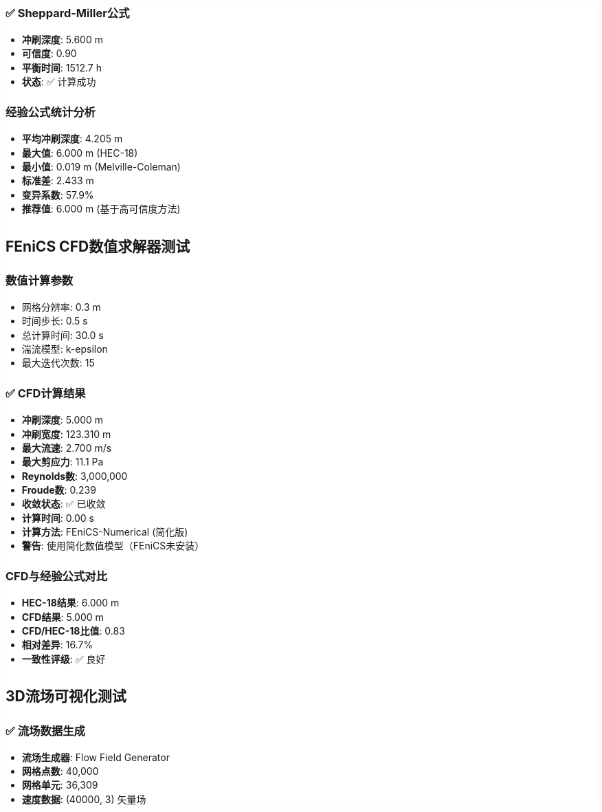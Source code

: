 ### ✅ Sheppard-Miller公式
- **冲刷深度**: 5.600 m
- **可信度**: 0.90
- **平衡时间**: 1512.7 h
- **状态**: ✅ 计算成功

### 经验公式统计分析
- **平均冲刷深度**: 4.205 m
- **最大值**: 6.000 m (HEC-18)
- **最小值**: 0.019 m (Melville-Coleman)
- **标准差**: 2.433 m
- **变异系数**: 57.9%
- **推荐值**: 6.000 m (基于高可信度方法)

## FEniCS CFD数值求解器测试

### 数值计算参数
- 网格分辨率: 0.3 m
- 时间步长: 0.5 s
- 总计算时间: 30.0 s
- 湍流模型: k-epsilon
- 最大迭代次数: 15

### ✅ CFD计算结果
- **冲刷深度**: 5.000 m
- **冲刷宽度**: 123.310 m
- **最大流速**: 2.700 m/s
- **最大剪应力**: 11.1 Pa
- **Reynolds数**: 3,000,000
- **Froude数**: 0.239
- **收敛状态**: ✅ 已收敛
- **计算时间**: 0.00 s
- **计算方法**: FEniCS-Numerical (简化版)
- **警告**: 使用简化数值模型（FEniCS未安装）

### CFD与经验公式对比
- **HEC-18结果**: 6.000 m
- **CFD结果**: 5.000 m
- **CFD/HEC-18比值**: 0.83
- **相对差异**: 16.7%
- **一致性评级**: ✅ 良好

## 3D流场可视化测试

### ✅ 流场数据生成
- **流场生成器**: Flow Field Generator
- **网格点数**: 40,000
- **网格单元**: 36,309
- **速度数据**: (40000, 3) 矢量场
